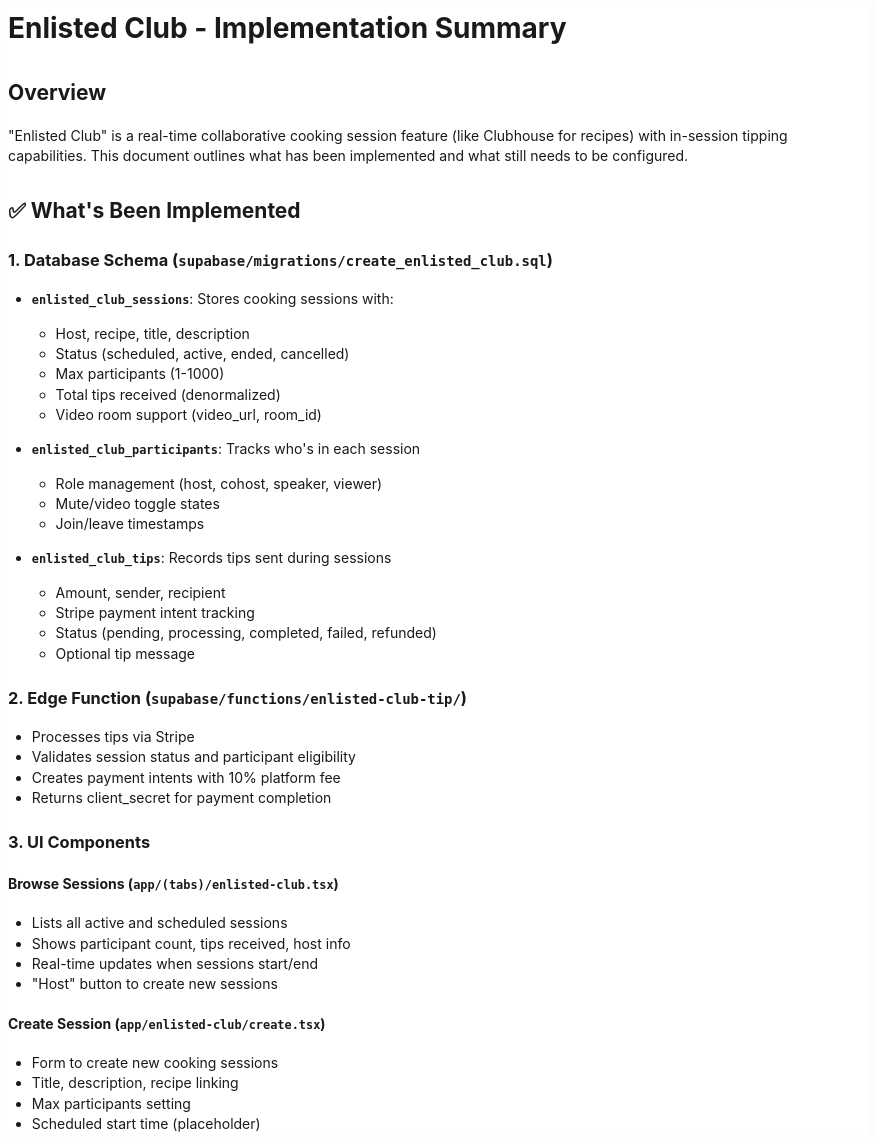 # Enlisted Club - Implementation Summary

## Overview
"Enlisted Club" is a real-time collaborative cooking session feature (like Clubhouse for recipes) with in-session tipping capabilities. This document outlines what has been implemented and what still needs to be configured.

## ✅ What's Been Implemented

### 1. Database Schema (`supabase/migrations/create_enlisted_club.sql`)
- **`enlisted_club_sessions`**: Stores cooking sessions with:
  - Host, recipe, title, description
  - Status (scheduled, active, ended, cancelled)
  - Max participants (1-1000)
  - Total tips received (denormalized)
  - Video room support (video_url, room_id)
  
- **`enlisted_club_participants`**: Tracks who's in each session
  - Role management (host, cohost, speaker, viewer)
  - Mute/video toggle states
  - Join/leave timestamps

- **`enlisted_club_tips`**: Records tips sent during sessions
  - Amount, sender, recipient
  - Stripe payment intent tracking
  - Status (pending, processing, completed, failed, refunded)
  - Optional tip message

### 2. Edge Function (`supabase/functions/enlisted-club-tip/`)
- Processes tips via Stripe
- Validates session status and participant eligibility
- Creates payment intents with 10% platform fee
- Returns client_secret for payment completion

### 3. UI Components

#### Browse Sessions (`app/(tabs)/enlisted-club.tsx`)
- Lists all active and scheduled sessions
- Shows participant count, tips received, host info
- Real-time updates when sessions start/end
- "Host" button to create new sessions

#### Create Session (`app/enlisted-club/create.tsx`)
- Form to create new cooking sessions
- Title, description, recipe linking
- Max participants setting
- Scheduled start time (placeholder)
